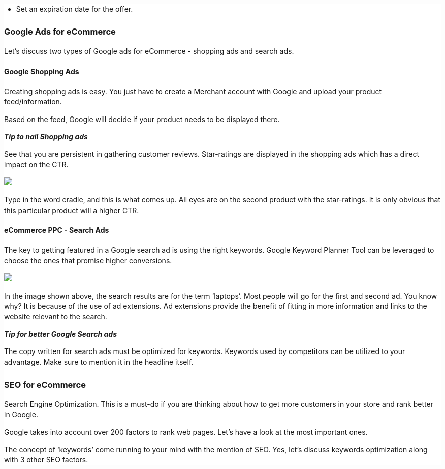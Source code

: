 -   Set an expiration date for the offer.
    

### Google Ads for eCommerce

Let’s discuss two types of Google ads for eCommerce - shopping ads and search ads.

#### Google Shopping Ads

Creating shopping ads is easy. You just have to create a Merchant account with Google and upload your product feed/information.

Based on the feed, Google will decide if your product needs to be displayed there.

<call-out>

_**Tip to nail Shopping ads**_

See that you are persistent in gathering customer reviews. Star-ratings are displayed in the shopping ads which has a direct impact on the CTR.

</call-out>

![](https://raw.githubusercontent.com/retainful/site-images/master/9-ways-to-drive-traffic-to-your-online-store/4-google-shopping-ads-example.png)

Type in the word cradle, and this is what comes up. All eyes are on the second product with the star-ratings. It is only obvious that this particular product will a higher CTR.

#### eCommerce PPC - Search Ads

The key to getting featured in a Google search ad is using the right keywords. Google Keyword Planner Tool can be leveraged to choose the ones that promise higher conversions.

![](https://raw.githubusercontent.com/retainful/site-images/master/9-ways-to-drive-traffic-to-your-online-store/5-google-search-ads-example.png)

In the image shown above, the search results are for the term ‘laptops’. Most people will go for the first and second ad. You know why? It is because of the use of ad extensions. Ad extensions provide the benefit of fitting in more information and links to the website relevant to the search.

<call-out>

_**Tip for better Google Search ads**_

The copy written for search ads must be optimized for keywords. Keywords used by competitors can be utilized to your advantage. Make sure to mention it in the headline itself.

</call-out>


### SEO for eCommerce

Search Engine Optimization. This is a must-do if you are thinking about how to get more customers in your store and rank better in Google.

Google takes into account over 200 factors to rank web pages. Let’s have a look at the most important ones.

The concept of ‘keywords’ come running to your mind with the mention of SEO. Yes, let’s discuss keywords optimization along with 3 other SEO factors.

